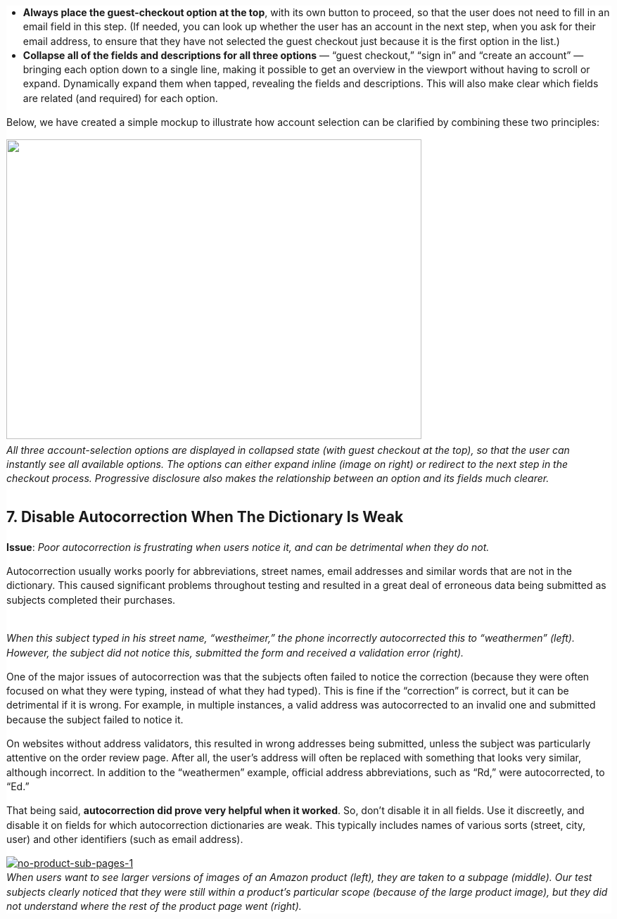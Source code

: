 *   **Always place the guest-checkout option at the top**, with its own button to proceed, so that the user does not need to fill in an email field in this step. (If needed, you can look up whether the user has an account in the next step, when you ask for their email address, to ensure that they have not selected the guest checkout just because it is the first option in the list.)
*   **Collapse all of the fields and descriptions for all three options** — “guest checkout,” “sign in” and “create an account” — bringing each option down to a single line, making it possible to get an overview in the viewport without having to scroll or expand. Dynamically expand them when tapped, revealing the fields and descriptions. This will also make clear which fields are related (and required) for each option.

Below, we have created a simple mockup to illustrate how account selection can be clarified by combining these two principles:

<a href="https://archive.smashing.media/assets/344dbf88-fdf9-42bb-adb4-46f01eedd629/81599ff3-9290-4f1c-9fbe-43ac4eb0cbf4/account-selection-5-mini.png"><img class="size-full" title="" src="https://archive.smashing.media/assets/344dbf88-fdf9-42bb-adb4-46f01eedd629/e1032700-e47c-4a3b-8526-71c8d10dd022/account-selection-5-opt-mini.png" alt="" width="590" height="426" /></a><br>
<em>All three account-selection options are displayed in collapsed state (with guest checkout at the top), so that the user can instantly see all available options. The options can either expand inline (image on right) or redirect to the next step in the checkout process. Progressive disclosure also makes the relationship between an option and its fields much clearer.</em>

## 7\. Disable Autocorrection When The Dictionary Is Weak

<strong>Issue</strong>: <em>Poor autocorrection is frustrating when users notice it, and can be detrimental when they do not.</em>

Autocorrection usually works poorly for abbreviations, street names, email addresses and similar words that are not in the dictionary. This caused significant problems throughout testing and resulted in a great deal of erroneous data being submitted as subjects completed their purchases.

<a href="https://archive.smashing.media/assets/344dbf88-fdf9-42bb-adb4-46f01eedd629/3ffae7f3-fea1-4e18-9a93-bb565fa7af1f/disable-auto-correct1-mini.png"><img class="size-full" title="" src="https://archive.smashing.media/assets/344dbf88-fdf9-42bb-adb4-46f01eedd629/ba870cbd-60a0-4e7c-b8e2-2d07cc03b0bf/disable-auto-correct-500.png" alt="" /></a><br>
<em>When this subject typed in his street name, “westheimer,” the phone incorrectly autocorrected this to “weathermen” (left). However, the subject did not notice this, submitted the form and received a validation error (right).</em>

One of the major issues of autocorrection was that the subjects often failed to notice the correction (because they were often focused on what they were typing, instead of what they had typed). This is fine if the “correction” is correct, but it can be detrimental if it is wrong. For example, in multiple instances, a valid address was autocorrected to an invalid one and submitted because the subject failed to notice it.

On websites without address validators, this resulted in wrong addresses being submitted, unless the subject was particularly attentive on the order review page. After all, the user’s address will often be replaced with something that looks very similar, although incorrect. In addition to the “weathermen” example, official address abbreviations, such as “Rd,” were autocorrected, to “Ed.”

That being said, <strong>autocorrection did prove very helpful when it worked</strong>. So, don’t disable it in all fields. Use it discreetly, and disable it on fields for which autocorrection dictionaries are weak. This typically includes names of various sorts (street, city, user) and other identifiers (such as email address).

<a href="https://archive.smashing.media/assets/344dbf88-fdf9-42bb-adb4-46f01eedd629/0368648b-e32b-458d-ba40-169a59b3f9ff/no-product-sub-pages-1-mini.png"><img loading="lazy" decoding="async" class="116949" src="https://archive.smashing.media/assets/344dbf88-fdf9-42bb-adb4-46f01eedd629/2bed015e-0713-402f-9a4f-94e5a0294fd6/no-product-sub-pages-1-opt-mini.png" alt="no-product-sub-pages-1" width="744" height="353" /></a><br>
<em>When users want to see larger versions of images of an Amazon product (left), they are taken to a subpage (middle). Our test subjects clearly noticed that they were still within a product’s particular scope (because of the large product image), but they did not understand where the rest of the product page went (right).</em>
